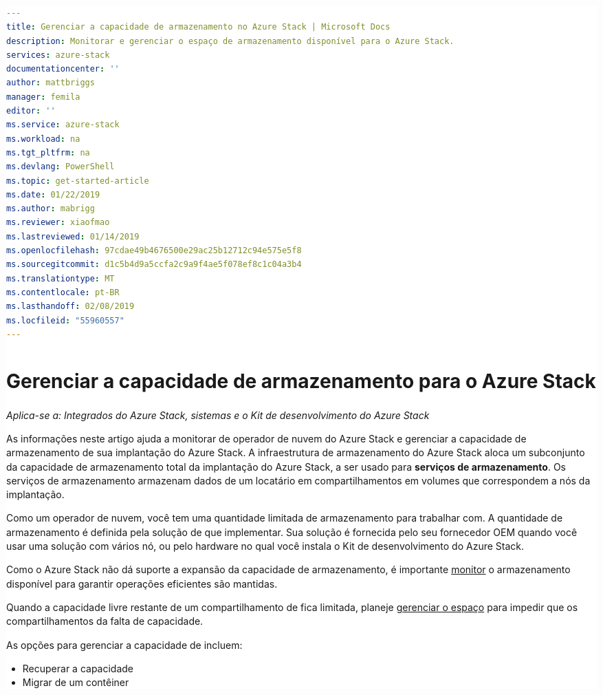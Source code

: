 ```yaml
---
title: Gerenciar a capacidade de armazenamento no Azure Stack | Microsoft Docs
description: Monitorar e gerenciar o espaço de armazenamento disponível para o Azure Stack.
services: azure-stack
documentationcenter: ''
author: mattbriggs
manager: femila
editor: ''
ms.service: azure-stack
ms.workload: na
ms.tgt_pltfrm: na
ms.devlang: PowerShell
ms.topic: get-started-article
ms.date: 01/22/2019
ms.author: mabrigg
ms.reviewer: xiaofmao
ms.lastreviewed: 01/14/2019
ms.openlocfilehash: 97cdae49b4676500e29ac25b12712c94e575e5f8
ms.sourcegitcommit: d1c5b4d9a5ccfa2c9a9f4ae5f078ef8c1c04a3b4
ms.translationtype: MT
ms.contentlocale: pt-BR
ms.lasthandoff: 02/08/2019
ms.locfileid: "55960557"
---
```

# <a name="manage-storage-capacity-for-azure-stack"></a>Gerenciar a capacidade de armazenamento para o Azure Stack 

*Aplica-se a: Integrados do Azure Stack, sistemas e o Kit de desenvolvimento do Azure Stack*

As informações neste artigo ajuda a monitorar de operador de nuvem do Azure Stack e gerenciar a capacidade de armazenamento de sua implantação do Azure Stack. A infraestrutura de armazenamento do Azure Stack aloca um subconjunto da capacidade de armazenamento total da implantação do Azure Stack, a ser usado para **serviços de armazenamento**. Os serviços de armazenamento armazenam dados de um locatário em compartilhamentos em volumes que correspondem a nós da implantação.

Como um operador de nuvem, você tem uma quantidade limitada de armazenamento para trabalhar com. A quantidade de armazenamento é definida pela solução de que implementar. Sua solução é fornecida pelo seu fornecedor OEM quando você usar uma solução com vários nó, ou pelo hardware no qual você instala o Kit de desenvolvimento do Azure Stack.

Como o Azure Stack não dá suporte a expansão da capacidade de armazenamento, é importante [monitor](#monitor-shares) o armazenamento disponível para garantir operações eficientes são mantidas.  

Quando a capacidade livre restante de um compartilhamento de fica limitada, planeje [gerenciar o espaço](#manage-available-space) para impedir que os compartilhamentos da falta de capacidade.

As opções para gerenciar a capacidade de incluem:
- Recuperar a capacidade
- Migrar de um contêiner
